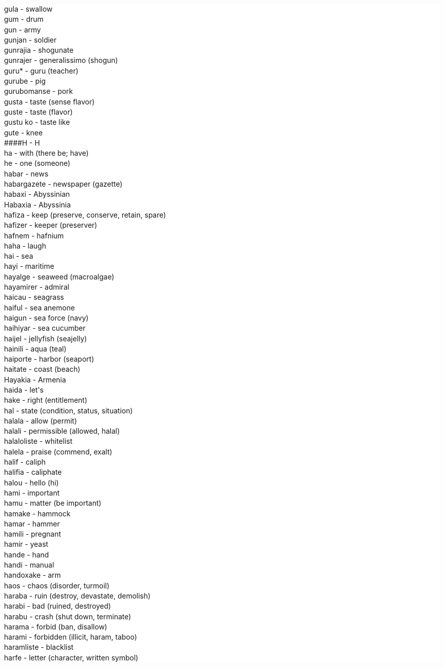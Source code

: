 gula - swallow  
gum - drum  
gun - army  
gunjan - soldier  
gunrajia - shogunate  
gunrajer - generalissimo (shogun)  
guru\* - guru (teacher)  
gurube - pig  
gurubomanse - pork  
gusta - taste (sense flavor)  
guste - taste (flavor)  
gustu ko - taste like  
gute - knee  
####H - H  
ha - with (there be; have)  
he - one (someone)  
habar - news  
habargazete - newspaper (gazette)  
habaxi - Abyssinian  
Habaxia - Abyssinia  
hafiza - keep (preserve, conserve, retain, spare)  
hafizer - keeper (preserver)  
hafnem - hafnium  
haha - laugh  
hai - sea  
hayi - maritime  
hayalge - seaweed (macroalgae)  
hayamirer - admiral  
haicau - seagrass  
haiful - sea anemone  
haigun - sea force (navy)  
haihiyar - sea cucumber  
haijel - jellyfish (seajelly)  
hainili - aqua (teal)  
haiporte - harbor (seaport)  
haitate - coast (beach)  
Hayakia - Armenia  
haida - let's  
hake - right (entitlement)  
hal - state (condition, status, situation)  
halala - allow (permit)  
halali - permissible (allowed, halal)  
halaloliste - whitelist  
halela - praise (commend, exalt)  
halif - caliph  
halifia - caliphate  
halou - hello (hi)  
hami - important  
hamu - matter (be important)  
hamake - hammock  
hamar - hammer  
hamili - pregnant  
hamir - yeast  
hande - hand  
handi - manual  
handoxake - arm  
haos - chaos (disorder, turmoil)  
haraba - ruin (destroy, devastate, demolish)  
harabi - bad (ruined, destroyed)  
harabu - crash (shut down, terminate)  
harama - forbid (ban, disallow)  
harami - forbidden (illicit, haram, taboo)  
haramliste - blacklist  
harfe - letter (character, written symbol)  